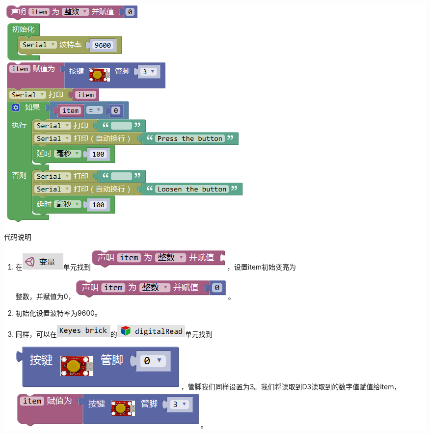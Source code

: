 ![](media/fed3403962a39988df3da6dd24cdd845.png)

代码说明

1.  在![](media/daa845b2212e16d0cb19b01d73fc11ee.png)单元找到![](media/23e8c845ccd113859ffebd1f8e86df4f.png)，设置item初始变亮为

    整数，并赋值为0，![](media/40a5e450e36409b4c1d91d44108fcc06.png)。

2.  初始化设置波特率为9600。

3.  同样，可以在![](media/378a7652716e2832eda9130bdfdc839e.png)的![](media/2b04aab099d8745524c52c8730f9155d.png)单元找到

    ![](media/ca70b7e0026a0209ceafb6a66002c8fd.png)，管脚我们同样设置为3。我们将读取到D3读取到的数字值赋值给item，![](media/b2e9567ad339767b6875a40540c73d0f.png)。
